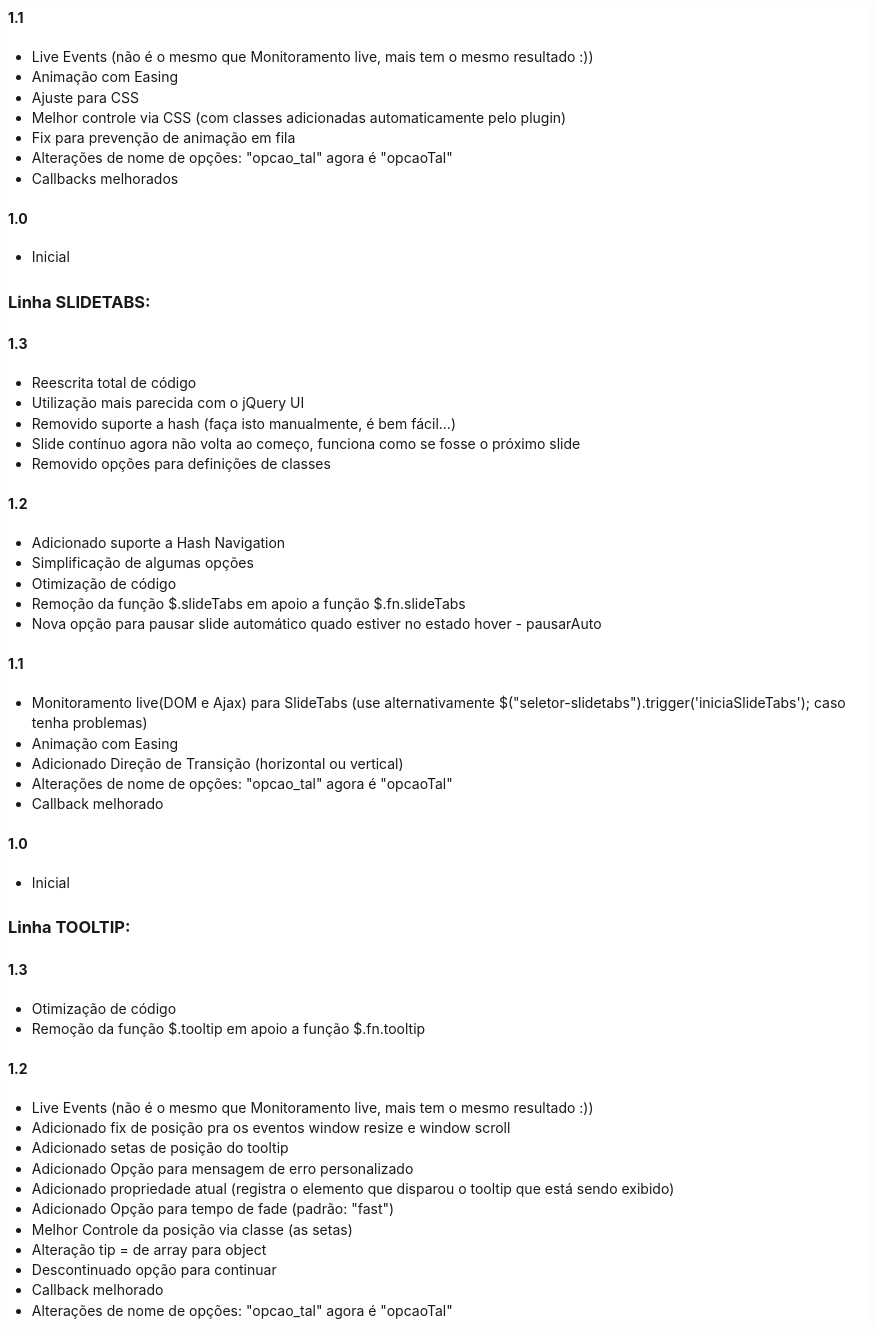 #### 1.1

 * Live Events (não é o mesmo que Monitoramento live, mais tem o mesmo resultado :))
 * Animação com Easing
 * Ajuste para CSS
 * Melhor controle via CSS (com classes adicionadas automaticamente pelo plugin)
 * Fix para prevenção de animação em fila
 * Alterações de nome de opções: "opcao_tal" agora é "opcaoTal"
 * Callbacks melhorados

#### 1.0

 * Inicial

### Linha SLIDETABS:
#### 1.3
 * Reescrita total de código
 * Utilização mais parecida com o jQuery UI
 * Removido suporte a hash (faça isto manualmente, é bem fácil...)
 * Slide contínuo agora não volta ao começo, funciona como se fosse o próximo slide
 * Removido opções para definições de classes

#### 1.2
 
 * Adicionado suporte a Hash Navigation
 * Simplificação de algumas opções
 * Otimização de código
 * Remoção da função $.slideTabs em apoio a função $.fn.slideTabs
 * Nova opção para pausar slide automático quado estiver no estado hover - pausarAuto
 
#### 1.1

 * Monitoramento live(DOM e Ajax) para SlideTabs (use alternativamente $("seletor-slidetabs").trigger('iniciaSlideTabs'); caso tenha problemas)
 * Animação com Easing
 * Adicionado Direção de Transição (horizontal ou vertical)
 * Alterações de nome de opções: "opcao_tal" agora é "opcaoTal"
 * Callback melhorado

#### 1.0

 * Inicial

### Linha TOOLTIP:
#### 1.3

 * Otimização de código
 * Remoção da função $.tooltip em apoio a função $.fn.tooltip
 
#### 1.2

 * Live Events (não é o mesmo que Monitoramento live, mais tem o mesmo resultado :))
 * Adicionado fix de posição pra os eventos window resize e window scroll
 * Adicionado setas de posição do tooltip
 * Adicionado Opção para mensagem de erro personalizado
 * Adicionado propriedade atual (registra o elemento que disparou o tooltip que está sendo exibido)
 * Adicionado Opção para tempo de fade (padrão: "fast")
 * Melhor Controle da posição via classe (as setas)
 * Alteração tip = de array para object
 * Descontinuado opção para continuar
 * Callback melhorado
 * Alterações de nome de opções: "opcao_tal" agora é "opcaoTal"
